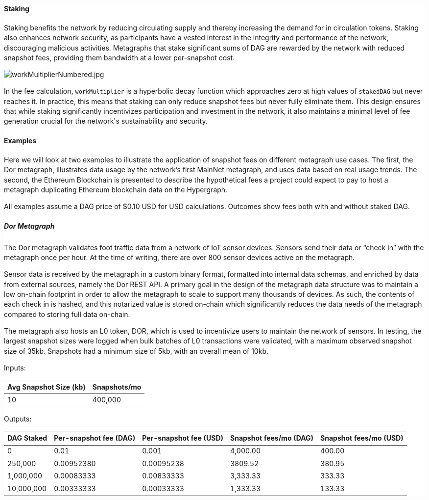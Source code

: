 #### Staking

Staking benefits the network by reducing circulating supply and thereby increasing the demand for in circulation tokens. Staking also enhances network security, as participants have a vested interest in the integrity and performance of the network, discouraging malicious activities. Metagraphs that stake significant sums of DAG are rewarded by the network with reduced snapshot fees, providing them bandwidth at a lower per-snapshot cost. 

![workMultiplierNumbered.jpg](/img/learn/network-fees-litepaper/workMultiplierNumbered.jpg)

In the fee calculation, `workMultiplier` is a hyperbolic decay function which approaches zero at high values of `stakedDAG` but never reaches it. In practice, this means that staking can only reduce snapshot fees but never fully eliminate them. This design ensures that while staking significantly incentivizes participation and investment in the network, it also maintains a minimal level of fee generation crucial for the network's sustainability and security.

#### Examples

Here we will look at two examples to illustrate the application of snapshot fees on different metagraph use cases. The first, the Dor metagraph, illustrates data usage by the network’s first MainNet metagraph, and uses data based on real usage trends. The second, the Ethereum Blockchain is presented to describe the hypothetical fees a project could expect to pay to host a metagraph duplicating Ethereum blockchain data on the Hypergraph. 

All examples assume a DAG price of $0.10 USD for USD calculations. Outcomes show fees both with and without staked DAG. 

##### Dor Metagraph

The Dor metagraph validates foot traffic data from a network of IoT sensor devices. Sensors send their data or “check in” with the metagraph once per hour. At the time of writing, there are over 800 sensor devices active on the metagraph. 

Sensor data is received by the metagraph in a custom binary format, formatted into internal data schemas, and enriched by data from external sources, namely the Dor REST API. A primary goal in the design of the metagraph data structure was to maintain a low on-chain footprint in order to allow the metagraph to scale to support many thousands of devices. As such, the contents of each check in is hashed, and this notarized value is stored on-chain which significantly reduces the data needs of the metagraph compared to storing full data on-chain. 

The metagraph also hosts an L0 token, DOR, which is used to incentivize users to maintain the network of sensors. In testing, the largest snapshot sizes were logged when bulk batches of L0 transactions were validated, with a maximum observed snapshot size of 35kb. Snapshots had a minimum size of 5kb, with an overall mean of 10kb. 

Inputs: 

| Avg Snapshot Size (kb) | Snapshots/mo |
| --- | --- |
| 10 | 400,000 |

Outputs: 

| DAG Staked | Per-snapshot fee (DAG) | Per-snapshot fee (USD) | Snapshot fees/mo (DAG) | Snapshot fees/mo (USD) |
| --- | --- | --- | --- | --- |
| 0 | 0.01 | 0.001 | 4,000.00 | 400.00 |
| 250,000 | 0.00952380 | 0.00095238 | 3809.52 | 380.95 |
| 1,000,000 | 0.00083333 | 0.00833333 | 3,333.33 | 333.33 |
| 10,000,000 | 0.00333333 | 0.00033333 | 1,333.33 | 133.33 |
